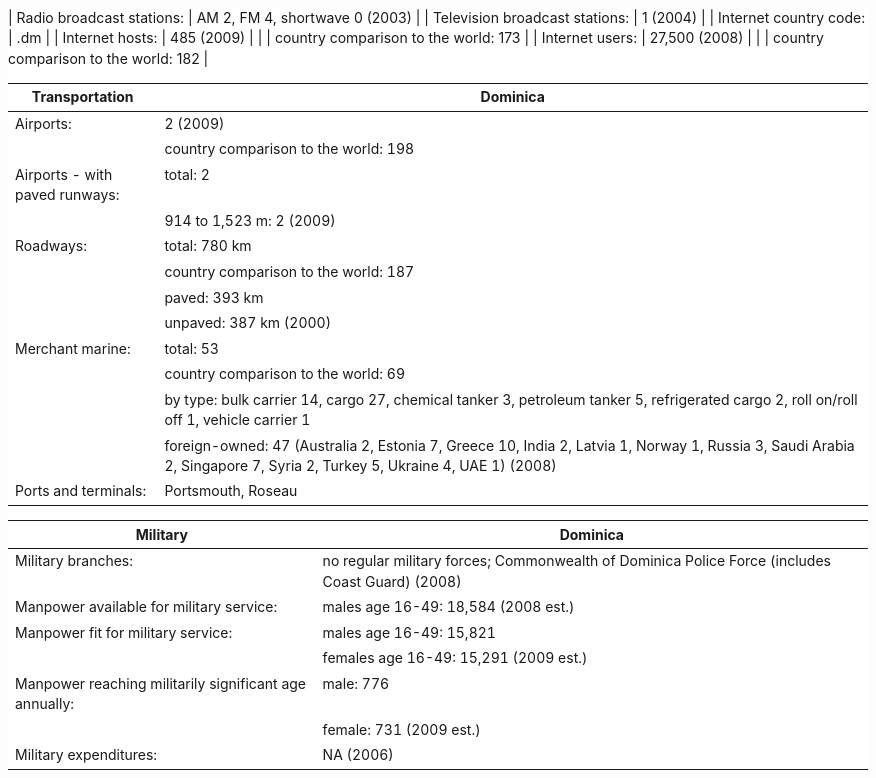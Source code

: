 | Radio broadcast stations: | AM 2, FM 4, shortwave 0 (2003) |
| Television broadcast stations: | 1 (2004) |
| Internet country code: | .dm |
| Internet hosts: | 485 (2009) |
| | country comparison to the world: 173 |
| Internet users: | 27,500 (2008) |
| | country comparison to the world: 182 |


| Transportation | Dominica |
| --- | --- |
| Airports: | 2 (2009) |
| | country comparison to the world: 198 |
| Airports - with paved runways: | total: 2 |
| | 914 to 1,523 m: 2 (2009) |
| Roadways: | total: 780 km |
| | country comparison to the world: 187 |
| | paved: 393 km |
| | unpaved: 387 km (2000) |
| Merchant marine: | total: 53 |
| | country comparison to the world: 69 |
| | by type: bulk carrier 14, cargo 27, chemical tanker 3, petroleum tanker 5, refrigerated cargo 2, roll on/roll off 1, vehicle carrier 1 |
| | foreign-owned: 47 (Australia 2, Estonia 7, Greece 10, India 2, Latvia 1, Norway 1, Russia 3, Saudi Arabia 2, Singapore 7, Syria 2, Turkey 5, Ukraine 4, UAE 1) (2008) |
| Ports and terminals: | Portsmouth, Roseau |


| Military | Dominica |
| --- | --- |
| Military branches: | no regular military forces; Commonwealth of Dominica Police Force (includes Coast Guard) (2008) |
| Manpower available for military service: | males age 16-49: 18,584 (2008 est.) |
| Manpower fit for military service: | males age 16-49: 15,821 |
| | females age 16-49: 15,291 (2009 est.) |
| Manpower reaching militarily significant age annually: | male: 776 |
| | female: 731 (2009 est.) |
| Military expenditures: | NA (2006) |
